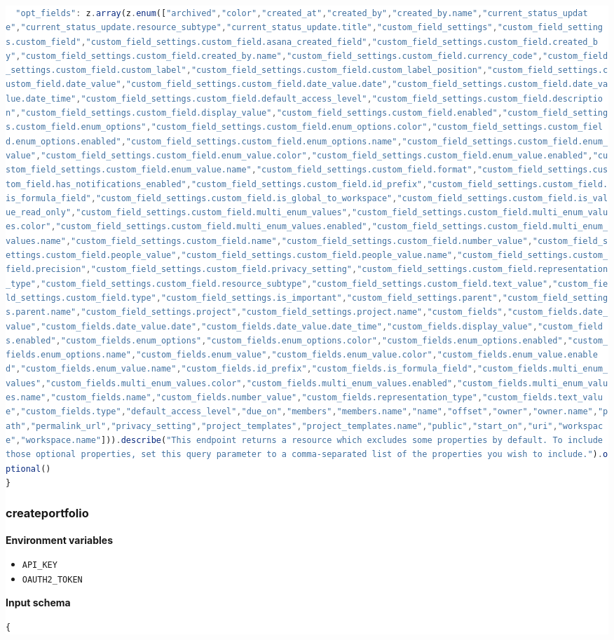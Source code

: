```ts
  "opt_fields": z.array(z.enum(["archived","color","created_at","created_by","created_by.name","current_status_update","current_status_update.resource_subtype","current_status_update.title","custom_field_settings","custom_field_settings.custom_field","custom_field_settings.custom_field.asana_created_field","custom_field_settings.custom_field.created_by","custom_field_settings.custom_field.created_by.name","custom_field_settings.custom_field.currency_code","custom_field_settings.custom_field.custom_label","custom_field_settings.custom_field.custom_label_position","custom_field_settings.custom_field.date_value","custom_field_settings.custom_field.date_value.date","custom_field_settings.custom_field.date_value.date_time","custom_field_settings.custom_field.default_access_level","custom_field_settings.custom_field.description","custom_field_settings.custom_field.display_value","custom_field_settings.custom_field.enabled","custom_field_settings.custom_field.enum_options","custom_field_settings.custom_field.enum_options.color","custom_field_settings.custom_field.enum_options.enabled","custom_field_settings.custom_field.enum_options.name","custom_field_settings.custom_field.enum_value","custom_field_settings.custom_field.enum_value.color","custom_field_settings.custom_field.enum_value.enabled","custom_field_settings.custom_field.enum_value.name","custom_field_settings.custom_field.format","custom_field_settings.custom_field.has_notifications_enabled","custom_field_settings.custom_field.id_prefix","custom_field_settings.custom_field.is_formula_field","custom_field_settings.custom_field.is_global_to_workspace","custom_field_settings.custom_field.is_value_read_only","custom_field_settings.custom_field.multi_enum_values","custom_field_settings.custom_field.multi_enum_values.color","custom_field_settings.custom_field.multi_enum_values.enabled","custom_field_settings.custom_field.multi_enum_values.name","custom_field_settings.custom_field.name","custom_field_settings.custom_field.number_value","custom_field_settings.custom_field.people_value","custom_field_settings.custom_field.people_value.name","custom_field_settings.custom_field.precision","custom_field_settings.custom_field.privacy_setting","custom_field_settings.custom_field.representation_type","custom_field_settings.custom_field.resource_subtype","custom_field_settings.custom_field.text_value","custom_field_settings.custom_field.type","custom_field_settings.is_important","custom_field_settings.parent","custom_field_settings.parent.name","custom_field_settings.project","custom_field_settings.project.name","custom_fields","custom_fields.date_value","custom_fields.date_value.date","custom_fields.date_value.date_time","custom_fields.display_value","custom_fields.enabled","custom_fields.enum_options","custom_fields.enum_options.color","custom_fields.enum_options.enabled","custom_fields.enum_options.name","custom_fields.enum_value","custom_fields.enum_value.color","custom_fields.enum_value.enabled","custom_fields.enum_value.name","custom_fields.id_prefix","custom_fields.is_formula_field","custom_fields.multi_enum_values","custom_fields.multi_enum_values.color","custom_fields.multi_enum_values.enabled","custom_fields.multi_enum_values.name","custom_fields.name","custom_fields.number_value","custom_fields.representation_type","custom_fields.text_value","custom_fields.type","default_access_level","due_on","members","members.name","name","offset","owner","owner.name","path","permalink_url","privacy_setting","project_templates","project_templates.name","public","start_on","uri","workspace","workspace.name"])).describe("This endpoint returns a resource which excludes some properties by default. To include those optional properties, set this query parameter to a comma-separated list of the properties you wish to include.").optional()
}
```

### createportfolio

**Environment variables**

- `API_KEY`
- `OAUTH2_TOKEN`

**Input schema**

```ts
{
```